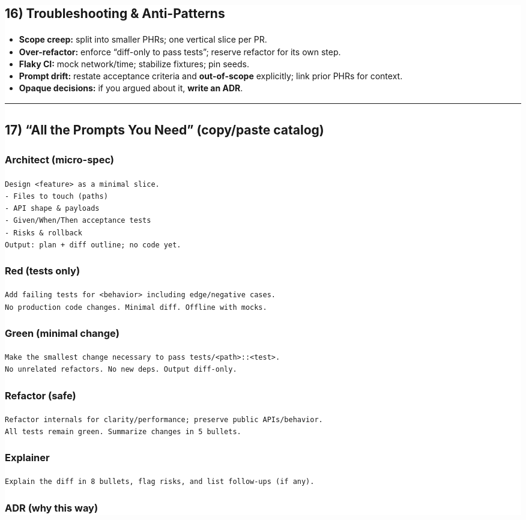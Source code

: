 
## 16) Troubleshooting & Anti-Patterns

* **Scope creep:** split into smaller PHRs; one vertical slice per PR.
* **Over-refactor:** enforce “diff-only to pass tests”; reserve refactor for its own step.
* **Flaky CI:** mock network/time; stabilize fixtures; pin seeds.
* **Prompt drift:** restate acceptance criteria and **out-of-scope** explicitly; link prior PHRs for context.
* **Opaque decisions:** if you argued about it, **write an ADR**.

---

## 17) “All the Prompts You Need” (copy/paste catalog)

### Architect (micro-spec)

```
Design <feature> as a minimal slice.
- Files to touch (paths)
- API shape & payloads
- Given/When/Then acceptance tests
- Risks & rollback
Output: plan + diff outline; no code yet.
```

### Red (tests only)

```
Add failing tests for <behavior> including edge/negative cases.
No production code changes. Minimal diff. Offline with mocks.
```

### Green (minimal change)

```
Make the smallest change necessary to pass tests/<path>::<test>.
No unrelated refactors. No new deps. Output diff-only.
```

### Refactor (safe)

```
Refactor internals for clarity/performance; preserve public APIs/behavior.
All tests remain green. Summarize changes in 5 bullets.
```

### Explainer

```
Explain the diff in 8 bullets, flag risks, and list follow-ups (if any).
```

### ADR (why this way)
